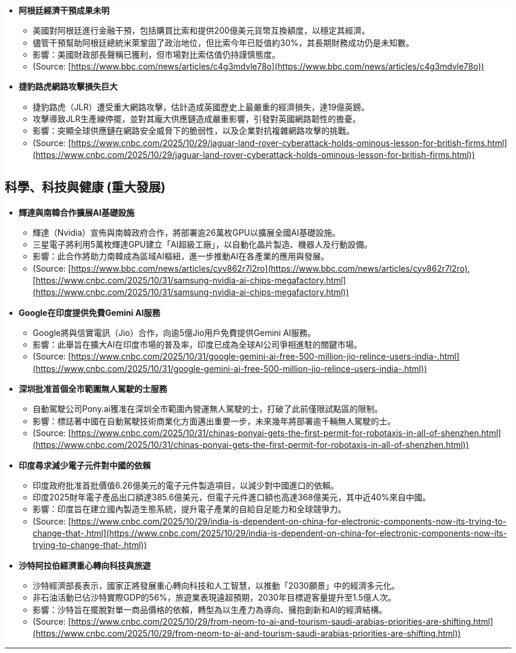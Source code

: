*   **阿根廷經濟干預成果未明**
    *   美國對阿根廷進行金融干預，包括購買比索和提供200億美元貨幣互換額度，以穩定其經濟。
    *   儘管干預幫助阿根廷總統米萊鞏固了政治地位，但比索今年已貶值約30%，其長期財務成功仍是未知數。
    *   影響：美國財政部長聲稱已獲利，但市場對比索估值仍持謹慎態度。
    *   (Source: [https://www.bbc.com/news/articles/c4g3mdvle78o](https://www.bbc.com/news/articles/c4g3mdvle78o))

*   **捷豹路虎網路攻擊損失巨大**
    *   捷豹路虎（JLR）遭受重大網路攻擊，估計造成英國歷史上最嚴重的經濟損失，達19億英鎊。
    *   攻擊導致JLR生產線停擺，並對其龐大供應鏈造成嚴重影響，引發對英國網路韌性的擔憂。
    *   影響：突顯全球供應鏈在網路安全威脅下的脆弱性，以及企業對抗複雜網路攻擊的挑戰。
    *   (Source: [https://www.cnbc.com/2025/10/29/jaguar-land-rover-cyberattack-holds-ominous-lesson-for-british-firms.html](https://www.cnbc.com/2025/10/29/jaguar-land-rover-cyberattack-holds-ominous-lesson-for-british-firms.html))

## 科學、科技與健康 (重大發展)

*   **輝達與南韓合作擴展AI基礎設施**
    *   輝達（Nvidia）宣佈與南韓政府合作，將部署逾26萬枚GPU以擴展全國AI基礎設施。
    *   三星電子將利用5萬枚輝達GPU建立「AI超級工廠」，以自動化晶片製造、機器人及行動設備。
    *   影響：此合作將助力南韓成為區域AI樞紐，進一步推動AI在各產業的應用與發展。
    *   (Source: [https://www.bbc.com/news/articles/cyv862r7l2ro](https://www.bbc.com/news/articles/cyv862r7l2ro), [https://www.cnbc.com/2025/10/31/samsung-nvidia-ai-chips-megafactory.html](https://www.cnbc.com/2025/10/31/samsung-nvidia-ai-chips-megafactory.html))

*   **Google在印度提供免費Gemini AI服務**
    *   Google將與信實電訊（Jio）合作，向逾5億Jio用戶免費提供Gemini AI服務。
    *   影響：此舉旨在擴大AI在印度市場的普及率，印度已成為全球AI公司爭相進駐的關鍵市場。
    *   (Source: [https://www.cnbc.com/2025/10/31/google-gemini-ai-free-500-million-jio-relince-users-india-.html](https://www.cnbc.com/2025/10/31/google-gemini-ai-free-500-million-jio-relince-users-india-.html))

*   **深圳批准首個全市範圍無人駕駛的士服務**
    *   自動駕駛公司Pony.ai獲准在深圳全市範圍內營運無人駕駛的士，打破了此前僅限試點區的限制。
    *   影響：標誌著中國在自動駕駛技術商業化方面邁出重要一步，未來幾年將部署逾千輛無人駕駛的士。
    *   (Source: [https://www.cnbc.com/2025/10/31/chinas-ponyai-gets-the-first-permit-for-robotaxis-in-all-of-shenzhen.html](https://www.cnbc.com/2025/10/31/chinas-ponyai-gets-the-first-permit-for-robotaxis-in-all-of-shenzhen.html))

*   **印度尋求減少電子元件對中國的依賴**
    *   印度政府批准首批價值6.26億美元的電子元件製造項目，以減少對中國進口的依賴。
    *   印度2025財年電子產品出口額達385.6億美元，但電子元件進口額也高達368億美元，其中近40%來自中國。
    *   影響：印度旨在建立國內製造生態系統，提升電子產業的自給自足能力和全球競爭力。
    *   (Source: [https://www.cnbc.com/2025/10/29/india-is-dependent-on-china-for-electronic-components-now-its-trying-to-change-that-.html](https://www.cnbc.com/2025/10/29/india-is-dependent-on-china-for-electronic-components-now-its-trying-to-change-that-.html))

*   **沙特阿拉伯經濟重心轉向科技與旅遊**
    *   沙特經濟部長表示，國家正將發展重心轉向科技和人工智慧，以推動「2030願景」中的經濟多元化。
    *   非石油活動已佔沙特實際GDP的56%，旅遊業表現遠超預期，2030年目標遊客量提升至1.5億人次。
    *   影響：沙特旨在擺脫對單一商品價格的依賴，轉型為以生產力為導向、擁抱創新和AI的經濟結構。
    *   (Source: [https://www.cnbc.com/2025/10/29/from-neom-to-ai-and-tourism-saudi-arabias-priorities-are-shifting.html](https://www.cnbc.com/2025/10/29/from-neom-to-ai-and-tourism-saudi-arabias-priorities-are-shifting.html))

---